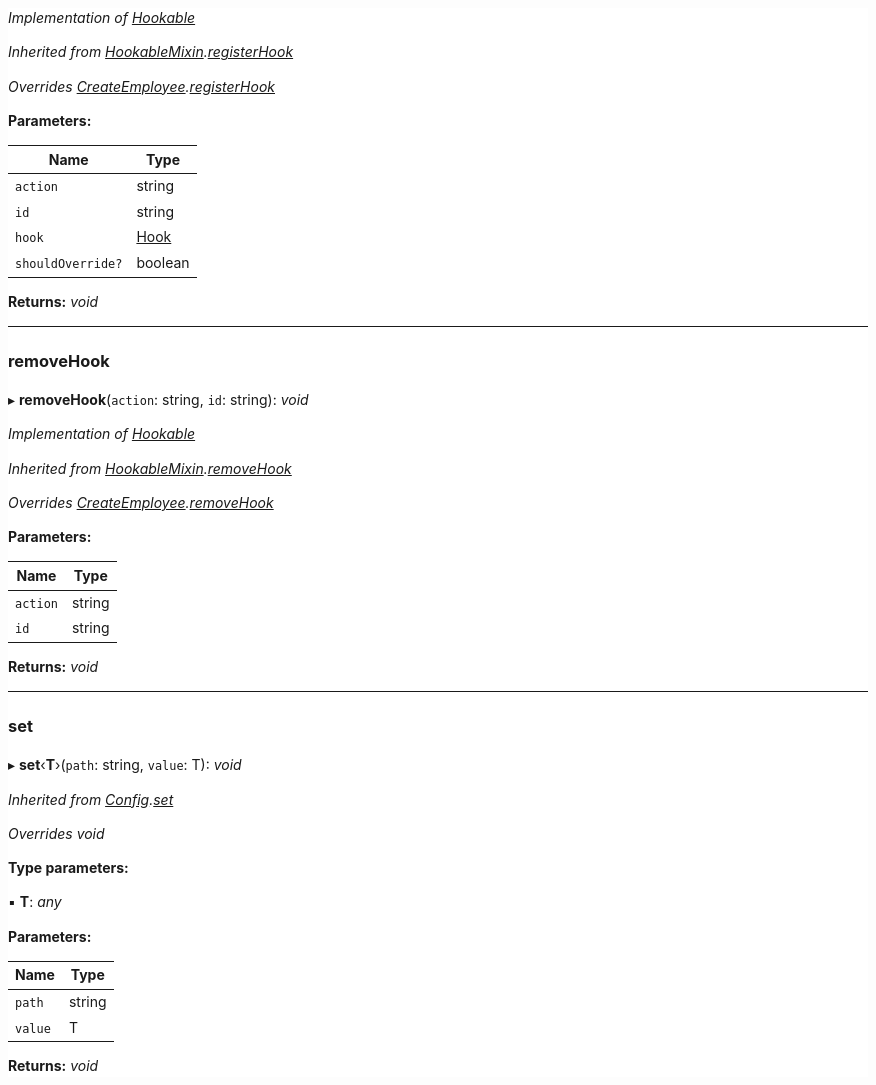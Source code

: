 *Implementation of [Hookable](../interfaces/types.hookable.md)*

*Inherited from [HookableMixin](hookablemixin.md).[registerHook](hookablemixin.md#registerhook)*

*Overrides [CreateEmployee](createemployee.md).[registerHook](createemployee.md#registerhook)*

**Parameters:**

Name | Type |
------ | ------ |
`action` | string |
`id` | string |
`hook` | [Hook](../modules/types.md#hook) |
`shouldOverride?` | boolean |

**Returns:** *void*

___

###  removeHook

▸ **removeHook**(`action`: string, `id`: string): *void*

*Implementation of [Hookable](../interfaces/types.hookable.md)*

*Inherited from [HookableMixin](hookablemixin.md).[removeHook](hookablemixin.md#removehook)*

*Overrides [CreateEmployee](createemployee.md).[removeHook](createemployee.md#removehook)*

**Parameters:**

Name | Type |
------ | ------ |
`action` | string |
`id` | string |

**Returns:** *void*

___

###  set

▸ **set**‹**T**›(`path`: string, `value`: T): *void*

*Inherited from [Config](config.md).[set](config.md#set)*

*Overrides void*

**Type parameters:**

▪ **T**: *any*

**Parameters:**

Name | Type |
------ | ------ |
`path` | string |
`value` | T |

**Returns:** *void*
